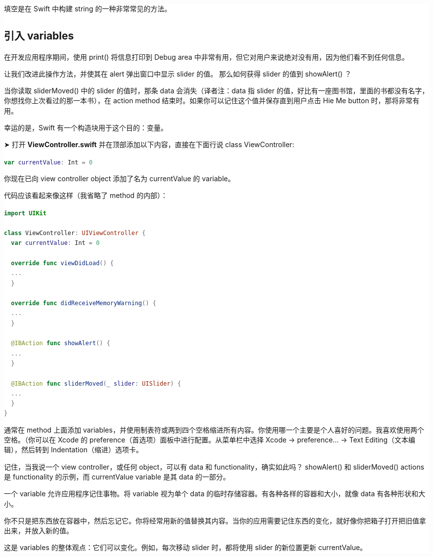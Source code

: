 填空是在 Swift 中构建 string 的一种非常常见的方法。

## 引入 variables

在开发应用程序期间，使用 print() 将信息打印到 Debug area 中非常有用，但它对用户来说绝对没有用，因为他们看不到任何信息。

让我们改进此操作方法，并使其在 alert 弹出窗口中显示 slider 的值。 那么如何获得 slider 的值到 showAlert() ？

当你读取 sliderMoved() 中的 slider 的值时，那条 data 会消失（译者注：data 指 slider 的值，好比有一座图书馆，里面的书都没有名字，你想找你上次看过的那一本书），在 action method 结束时。如果你可以记住这个值并保存直到用户点击 Hie Me button 时，那将非常有用。

幸运的是，Swift 有一个构造块用于这个目的：变量。

➤ 打开 **ViewController.swift** 并在顶部添加以下内容，直接在下面行说 class ViewController:

```swift
var currentValue: Int = 0
```

你现在已向 view controller object 添加了名为 currentValue 的 variable。

代码应该看起来像这样（我省略了 method 的内部）：

```swift
import UIKit

class ViewController: UIViewController {
  var currentValue: Int = 0
  
  override func viewDidLoad() {
  ...
  }

  override func didReceiveMemoryWarning() {
  ...
  }

  @IBAction func showAlert() {
  ...
  }

  @IBAction func sliderMoved(_ slider: UISlider) {
  ...
  }
}
```

通常在 method 上面添加 variables，并使用制表符或两到四个空格缩进所有内容。你使用哪一个主要是个人喜好的问题。我喜欢使用两个空格。（你可以在 Xcode 的 preference（首选项）面板中进行配置。从菜单栏中选择 Xcode → preference… → Text Editing（文本编辑），然后转到 Indentation（缩进）选项卡。

记住，当我说一个 view controller，或任何 object，可以有 data 和 functionality，确实如此吗？ showAlert() 和 sliderMoved() actions 是 functionality 的示例，而 currentValue variable 是其 data 的一部分。

一个 variable 允许应用程序记住事物。将 variable 视为单个 data 的临时存储容器。有各种各样的容器和大小，就像 data 有各种形状和大小。

你不只是把东西放在容器中，然后忘记它。你将经常用新的值替换其内容。当你的应用需要记住东西的变化，就好像你把箱子打开把旧值拿出来，并放入新的值。

这是 variables 的整体观点：它们可以变化。例如，每次移动 slider 时，都将使用 slider 的新位置更新 currentValue。
